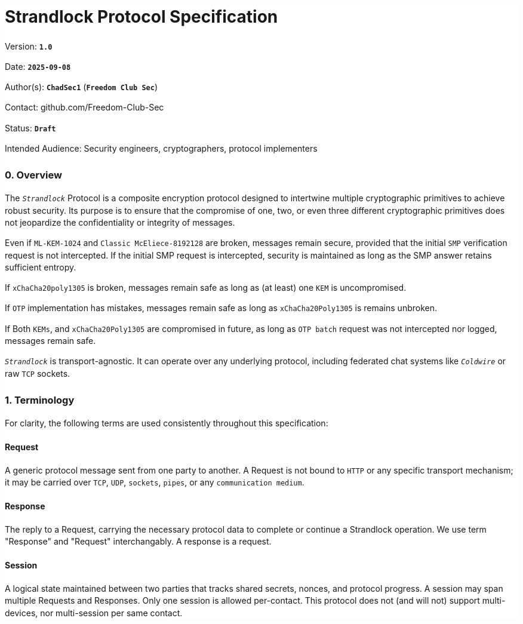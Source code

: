 # Strandlock Protocol Specification
Version: **`1.0`**

Date: **`2025-09-08`**

Author(s): **`ChadSec1`** (**`Freedom Club Sec`**)

Contact: github.com/Freedom-Club-Sec

Status: **`Draft`**

Intended Audience: Security engineers, cryptographers, protocol implementers

### 0. Overview

The *`Strandlock`* Protocol is a composite encryption protocol designed to intertwine multiple cryptographic primitives to achieve robust security. Its purpose is to ensure that the compromise of one, two, or even three different cryptographic primitives does not jeopardize the confidentiality or integrity of messages.

Even if `ML-KEM-1024` and `Classic McEliece-8192128` are broken, messages remain secure, provided that the initial `SMP` verification request is not intercepted. If the initial SMP request is intercepted, security is maintained as long as the SMP answer retains sufficient entropy.

If `xChaCha20poly1305` is broken, messages remain safe as long as (at least) one `KEM` is uncompromised.

If `OTP` implementation has mistakes, messages remain safe as long as `xChaCha20Poly1305` is remains unbroken.

If Both `KEMs`, and `xChaCha20Poly1305` are compromised in future, as long as `OTP batch` request was not intercepted nor logged, messages remain safe.

*`Strandlock`* is transport-agnostic. It can operate over any underlying protocol, including federated chat systems like *`Coldwire`* or raw `TCP` sockets.

### 1. Terminology

For clarity, the following terms are used consistently throughout this specification:

#### Request
A generic protocol message sent from one party to another. A Request is not bound to `HTTP` or any specific transport mechanism; it may be carried over `TCP`, `UDP`, `sockets`, `pipes`, or any `communication medium`.

#### Response
The reply to a Request, carrying the necessary protocol data to complete or continue a Strandlock operation.
We use term "Response" and "Request" interchangably. A response is a request.

#### Session
A logical state maintained between two parties that tracks shared secrets, nonces, and protocol progress. A session may span multiple Requests and Responses. Only one session is allowed per-contact. This protocol does not (and will not) support multi-devices, nor multi-session per same contact.
